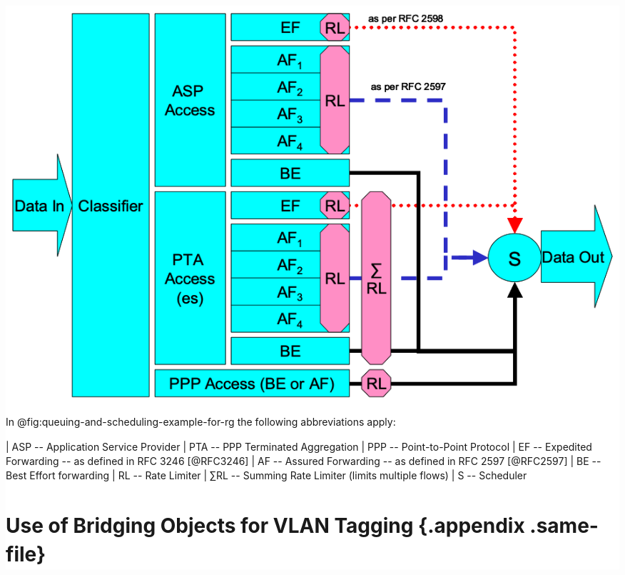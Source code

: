 ![Queuing and Scheduling Example for RG](images/queuing-and-scheduling-example-for-rg.png)

In @fig:queuing-and-scheduling-example-for-rg the following abbreviations apply:

|     ASP -- Application Service Provider
|     PTA -- PPP Terminated Aggregation
|     PPP -- Point-to-Point Protocol
|     EF -- Expedited Forwarding -- as defined in RFC 3246 [@RFC3246]
|     AF -- Assured Forwarding -- as defined in RFC 2597 [@RFC2597]
|     BE -- Best Effort forwarding
|     RL -- Rate Limiter
|     ∑RL -- Summing Rate Limiter (limits multiple flows)
|     S -- Scheduler

# Use of Bridging Objects for VLAN Tagging {.appendix .same-file}
